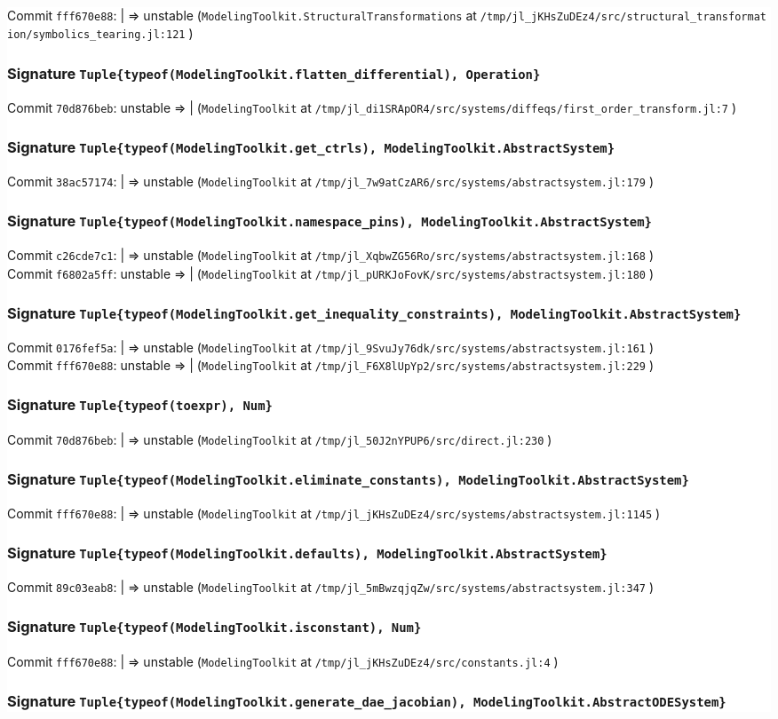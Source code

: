 Commit `fff670e88`: | => unstable (`ModelingToolkit.StructuralTransformations` at `/tmp/jl_jKHsZuDEz4/src/structural_transformation/symbolics_tearing.jl:121` )  

### Signature `Tuple{typeof(ModelingToolkit.flatten_differential), Operation}`

Commit `70d876beb`: unstable => | (`ModelingToolkit` at `/tmp/jl_di1SRApOR4/src/systems/diffeqs/first_order_transform.jl:7` )  

### Signature `Tuple{typeof(ModelingToolkit.get_ctrls), ModelingToolkit.AbstractSystem}`

Commit `38ac57174`: | => unstable (`ModelingToolkit` at `/tmp/jl_7w9atCzAR6/src/systems/abstractsystem.jl:179` )  

### Signature `Tuple{typeof(ModelingToolkit.namespace_pins), ModelingToolkit.AbstractSystem}`

Commit `c26cde7c1`: | => unstable (`ModelingToolkit` at `/tmp/jl_XqbwZG56Ro/src/systems/abstractsystem.jl:168` )  
Commit `f6802a5ff`: unstable => | (`ModelingToolkit` at `/tmp/jl_pURKJoFovK/src/systems/abstractsystem.jl:180` )  

### Signature `Tuple{typeof(ModelingToolkit.get_inequality_constraints), ModelingToolkit.AbstractSystem}`

Commit `0176fef5a`: | => unstable (`ModelingToolkit` at `/tmp/jl_9SvuJy76dk/src/systems/abstractsystem.jl:161` )  
Commit `fff670e88`: unstable => | (`ModelingToolkit` at `/tmp/jl_F6X8lUpYp2/src/systems/abstractsystem.jl:229` )  

### Signature `Tuple{typeof(toexpr), Num}`

Commit `70d876beb`: | => unstable (`ModelingToolkit` at `/tmp/jl_50J2nYPUP6/src/direct.jl:230` )  

### Signature `Tuple{typeof(ModelingToolkit.eliminate_constants), ModelingToolkit.AbstractSystem}`

Commit `fff670e88`: | => unstable (`ModelingToolkit` at `/tmp/jl_jKHsZuDEz4/src/systems/abstractsystem.jl:1145` )  

### Signature `Tuple{typeof(ModelingToolkit.defaults), ModelingToolkit.AbstractSystem}`

Commit `89c03eab8`: | => unstable (`ModelingToolkit` at `/tmp/jl_5mBwzqjqZw/src/systems/abstractsystem.jl:347` )  

### Signature `Tuple{typeof(ModelingToolkit.isconstant), Num}`

Commit `fff670e88`: | => unstable (`ModelingToolkit` at `/tmp/jl_jKHsZuDEz4/src/constants.jl:4` )  

### Signature `Tuple{typeof(ModelingToolkit.generate_dae_jacobian), ModelingToolkit.AbstractODESystem}`
